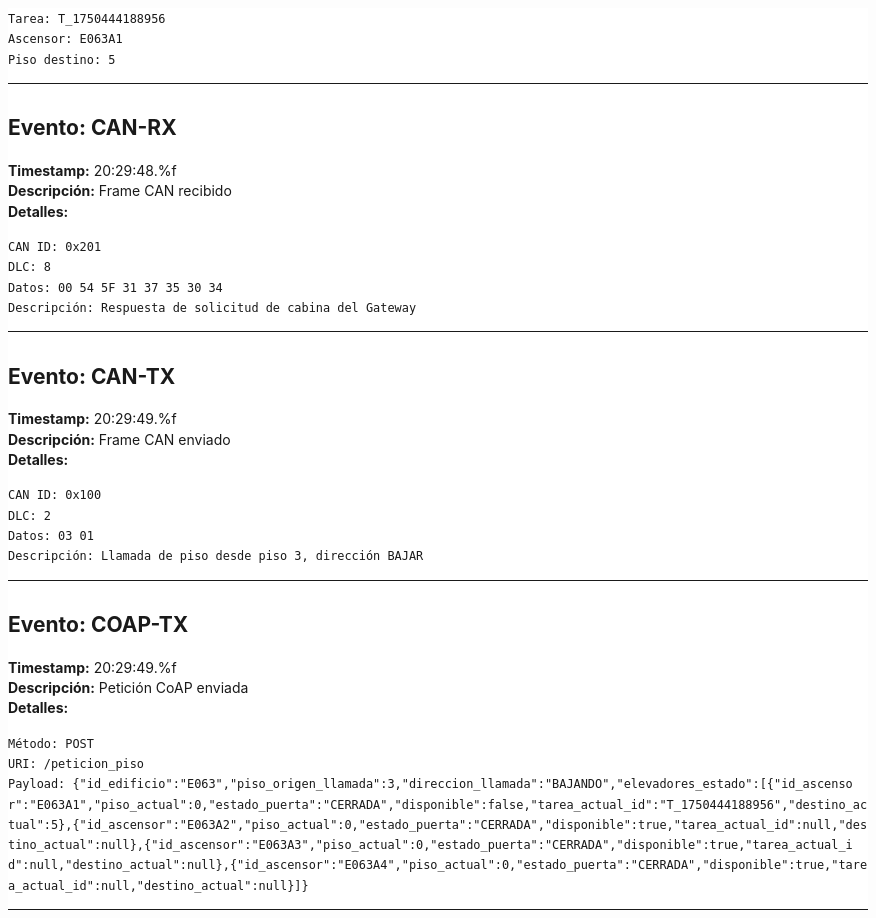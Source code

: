 ```
Tarea: T_1750444188956
Ascensor: E063A1
Piso destino: 5
```

---

## Evento: CAN-RX

**Timestamp:** 20:29:48.%f  
**Descripción:** Frame CAN recibido  
**Detalles:**

```
CAN ID: 0x201
DLC: 8
Datos: 00 54 5F 31 37 35 30 34 
Descripción: Respuesta de solicitud de cabina del Gateway
```

---

## Evento: CAN-TX

**Timestamp:** 20:29:49.%f  
**Descripción:** Frame CAN enviado  
**Detalles:**

```
CAN ID: 0x100
DLC: 2
Datos: 03 01 
Descripción: Llamada de piso desde piso 3, dirección BAJAR
```

---

## Evento: COAP-TX

**Timestamp:** 20:29:49.%f  
**Descripción:** Petición CoAP enviada  
**Detalles:**

```
Método: POST
URI: /peticion_piso
Payload: {"id_edificio":"E063","piso_origen_llamada":3,"direccion_llamada":"BAJANDO","elevadores_estado":[{"id_ascensor":"E063A1","piso_actual":0,"estado_puerta":"CERRADA","disponible":false,"tarea_actual_id":"T_1750444188956","destino_actual":5},{"id_ascensor":"E063A2","piso_actual":0,"estado_puerta":"CERRADA","disponible":true,"tarea_actual_id":null,"destino_actual":null},{"id_ascensor":"E063A3","piso_actual":0,"estado_puerta":"CERRADA","disponible":true,"tarea_actual_id":null,"destino_actual":null},{"id_ascensor":"E063A4","piso_actual":0,"estado_puerta":"CERRADA","disponible":true,"tarea_actual_id":null,"destino_actual":null}]}
```

---
